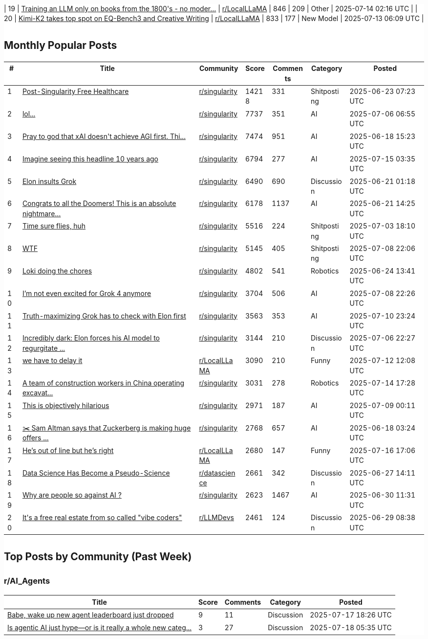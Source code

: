 | 19 | [Training an LLM only on books from the 1800\'s - no moder...](https://www.reddit.com/comments/1lzampg) | [r/LocalLLaMA](https://www.reddit.com/r/LocalLLaMA) | 846 | 209 | Other | 2025-07-14 02:16 UTC |
| 20 | [Kimi-K2 takes top spot on EQ-Bench3 and Creative Writing](https://www.reddit.com/comments/1lylo75) | [r/LocalLLaMA](https://www.reddit.com/r/LocalLLaMA) | 833 | 177 | New Model | 2025-07-13 06:09 UTC |


## Monthly Popular Posts

| # | Title | Community | Score | Comments | Category | Posted |
|---|-------|-----------|-------|----------|----------|--------|
| 1 | [Post-Singularity Free Healthcare](https://www.reddit.com/comments/1liab6e) | [r/singularity](https://www.reddit.com/r/singularity) | 14218 | 331 | Shitposting | 2025-06-23 07:23 UTC |
| 2 | [lol...](https://www.reddit.com/comments/1lsuxcv) | [r/singularity](https://www.reddit.com/r/singularity) | 7737 | 351 | AI | 2025-07-06 06:55 UTC |
| 3 | [Pray to god that xAI doesn\'t achieve AGI first.&nbsp;Thi...](https://www.reddit.com/comments/1lejxca) | [r/singularity](https://www.reddit.com/r/singularity) | 7474 | 951 | AI | 2025-06-18 15:23 UTC |
| 4 | [Imagine seeing this headline 10 years ago](https://www.reddit.com/comments/1m07eaw) | [r/singularity](https://www.reddit.com/r/singularity) | 6794 | 277 | AI | 2025-07-15 03:35 UTC |
| 5 | [Elon insults Grok](https://www.reddit.com/comments/1lgkhdo) | [r/singularity](https://www.reddit.com/r/singularity) | 6490 | 690 | Discussion | 2025-06-21 01:18 UTC |
| 6 | [Congrats to all the Doomers! This is an absolute nightmare…](https://www.reddit.com/comments/1lgxs6s) | [r/singularity](https://www.reddit.com/r/singularity) | 6178 | 1137 | AI | 2025-06-21 14:25 UTC |
| 7 | [Time sure flies, huh](https://www.reddit.com/comments/1lqwli0) | [r/singularity](https://www.reddit.com/r/singularity) | 5516 | 224 | Shitposting | 2025-07-03 18:10 UTC |
| 8 | [WTF](https://www.reddit.com/comments/1lv1u0q) | [r/singularity](https://www.reddit.com/r/singularity) | 5145 | 405 | Shitposting | 2025-07-08 22:06 UTC |
| 9 | [Loki doing the chores](https://www.reddit.com/comments/1ljbeps) | [r/singularity](https://www.reddit.com/r/singularity) | 4802 | 541 | Robotics | 2025-06-24 13:41 UTC |
| 10 | [I’m not even excited for Grok 4 anymore](https://www.reddit.com/comments/1lv2b8m) | [r/singularity](https://www.reddit.com/r/singularity) | 3704 | 506 | AI | 2025-07-08 22:26 UTC |
| 11 | [Truth-maximizing Grok has to check with Elon first](https://www.reddit.com/comments/1lwrjhk) | [r/singularity](https://www.reddit.com/r/singularity) | 3563 | 353 | AI | 2025-07-10 23:24 UTC |
| 12 | [Incredibly dark: Elon forces his AI model to regurgitate ...](https://www.reddit.com/comments/1ltdycy) | [r/singularity](https://www.reddit.com/r/singularity) | 3144 | 210 | Discussion | 2025-07-06 22:27 UTC |
| 13 | [we have to delay it](https://www.reddit.com/comments/1lxyvto) | [r/LocalLLaMA](https://www.reddit.com/r/LocalLLaMA) | 3090 | 210 | Funny | 2025-07-12 12:08 UTC |
| 14 | [A team of construction workers in China operating excavat...](https://www.reddit.com/comments/1lzsp5y) | [r/singularity](https://www.reddit.com/r/singularity) | 3031 | 278 | Robotics | 2025-07-14 17:28 UTC |
| 15 | [This is objectively hilarious](https://www.reddit.com/comments/1lv4njo) | [r/singularity](https://www.reddit.com/r/singularity) | 2971 | 187 | AI | 2025-07-09 00:11 UTC |
| 16 | [✂️ Sam Altman says that Zuckerberg is making huge offers ...](https://www.reddit.com/comments/1le6z7n) | [r/singularity](https://www.reddit.com/r/singularity) | 2768 | 657 | AI | 2025-06-18 03:24 UTC |
| 17 | [He’s out of line but he’s right](https://www.reddit.com/comments/1m1i922) | [r/LocalLLaMA](https://www.reddit.com/r/LocalLLaMA) | 2680 | 147 | Funny | 2025-07-16 17:06 UTC |
| 18 | [Data Science Has Become a Pseudo-Science](https://www.reddit.com/comments/1lluwlv) | [r/datascience](https://www.reddit.com/r/datascience) | 2661 | 342 | Discussion | 2025-06-27 14:11 UTC |
| 19 | [Why are people so against AI ?](https://www.reddit.com/comments/1lo553t) | [r/singularity](https://www.reddit.com/r/singularity) | 2623 | 1467 | AI | 2025-06-30 11:31 UTC |
| 20 | [It\'s a free real estate from so called \"vibe coders\"](https://www.reddit.com/comments/1ln9u17) | [r/LLMDevs](https://www.reddit.com/r/LLMDevs) | 2461 | 124 | Discussion | 2025-06-29 08:38 UTC |


## Top Posts by Community (Past Week)

### r/AI_Agents

| Title | Score | Comments | Category | Posted |
|-------|-------|----------|----------|--------|
| [Babe, wake up new agent leaderboard just dropped](https://www.reddit.com/comments/1m2f8uo) | 9 | 11 | Discussion | 2025-07-17 18:26 UTC |
| [Is agentic AI just hype—or is it really a whole new categ...](https://www.reddit.com/comments/1m2u3wg) | 3 | 27 | Discussion | 2025-07-18 05:35 UTC |
